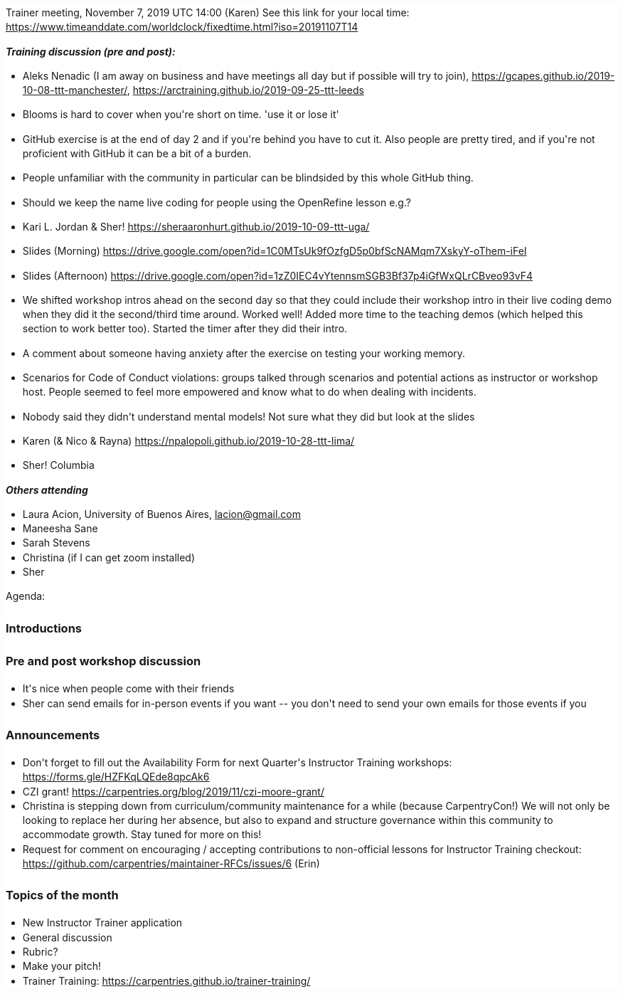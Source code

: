 
Trainer meeting, November 7, 2019  UTC 14:00 (Karen)
See this link for your local time: https://www.timeanddate.com/worldclock/fixedtime.html?iso=20191107T14 

***Training discussion (pre and post):***

- Aleks Nenadic (I am away on business and have meetings all day but if possible will try to join), https://gcapes.github.io/2019-10-08-ttt-manchester/, https://arctraining.github.io/2019-09-25-ttt-leeds 
- Blooms is hard to cover when you're short on time. 'use it or lose it'
- GitHub exercise is at the end of day 2 and if you're behind you have to cut it. Also people are pretty tired, and if you're not proficient with GitHub it can be a bit of a burden. 
- People unfamiliar with the community in particular can be blindsided by this whole GitHub thing.
- Should we keep the name live coding for people using the OpenRefine lesson e.g.?

- Kari L. Jordan & Sher! https://sheraaronhurt.github.io/2019-10-09-ttt-uga/   
- Slides (Morning) https://drive.google.com/open?id=1C0MTsUk9fOzfgD5p0bfScNAMqm7XskyY-oThem-iFeI
- Slides (Afternoon) https://drive.google.com/open?id=1zZ0IEC4vYtennsmSGB3Bf37p4iGfWxQLrCBveo93vF4
- We shifted workshop intros ahead on the second day so that they could include their workshop intro in their live coding demo when they did it the second/third time around. Worked well! Added more time to the teaching demos (which helped this section to work better too). Started the timer after they did their intro.
- A comment about someone having anxiety after the exercise on testing your working memory.
- Scenarios for Code of Conduct violations: groups talked through scenarios and potential actions as instructor or workshop host. People seemed to feel more empowered and know what to do when dealing with incidents.
- Nobody said they didn't understand mental models! Not sure what they did but look at the slides

- Karen (& Nico & Rayna) https://npalopoli.github.io/2019-10-28-ttt-lima/
- Sher! Columbia

***Others attending***   
- Laura Acion, University of Buenos Aires, lacion@gmail.com 
- Maneesha Sane 
- Sarah Stevens
- Christina (if I can get zoom installed)
- Sher

Agenda:
### Introductions
### Pre and post workshop discussion
- It's nice when people come with their friends
- Sher can send emails for in-person events if you want -- you don't need to send your own emails for those events if you 
### Announcements
- Don't forget to fill out the Availability Form for next Quarter's Instructor Training workshops: https://forms.gle/HZFKqLQEde8qpcAk6
- CZI grant! https://carpentries.org/blog/2019/11/czi-moore-grant/
- Christina is stepping down from curriculum/community maintenance for a while (because CarpentryCon!) We will not only be looking to replace her during her absence, but also to expand and structure governance within this community to accommodate growth. Stay tuned for more on this!
- Request for comment on encouraging / accepting contributions to non-official lessons for Instructor Training checkout: https://github.com/carpentries/maintainer-RFCs/issues/6 (Erin)
### Topics of the month
- New Instructor Trainer application 
- General discussion
- Rubric?
- Make your pitch!
- Trainer Training: https://carpentries.github.io/trainer-training/
